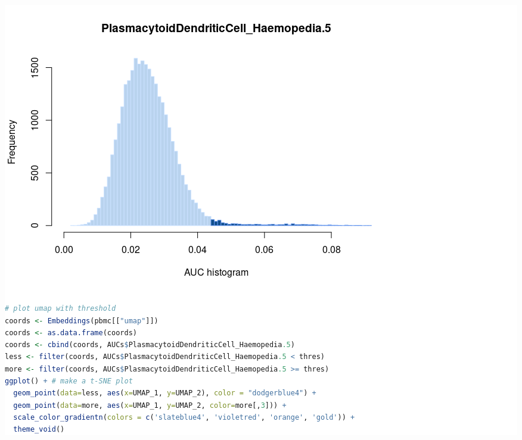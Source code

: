 ![](008_GeneSetEnrichmentAnalysis_files/figure-gfm/unnamed-chunk-47-1.png)

``` r
# plot umap with threshold
coords <- Embeddings(pbmc[["umap"]])
coords <- as.data.frame(coords)
coords <- cbind(coords, AUCs$PlasmacytoidDendriticCell_Haemopedia.5)
less <- filter(coords, AUCs$PlasmacytoidDendriticCell_Haemopedia.5 < thres)
more <- filter(coords, AUCs$PlasmacytoidDendriticCell_Haemopedia.5 >= thres)
ggplot() + # make a t-SNE plot
  geom_point(data=less, aes(x=UMAP_1, y=UMAP_2), color = "dodgerblue4") +
  geom_point(data=more, aes(x=UMAP_1, y=UMAP_2, color=more[,3])) +
  scale_color_gradientn(colors = c('slateblue4', 'violetred', 'orange', 'gold')) +
  theme_void()
```
